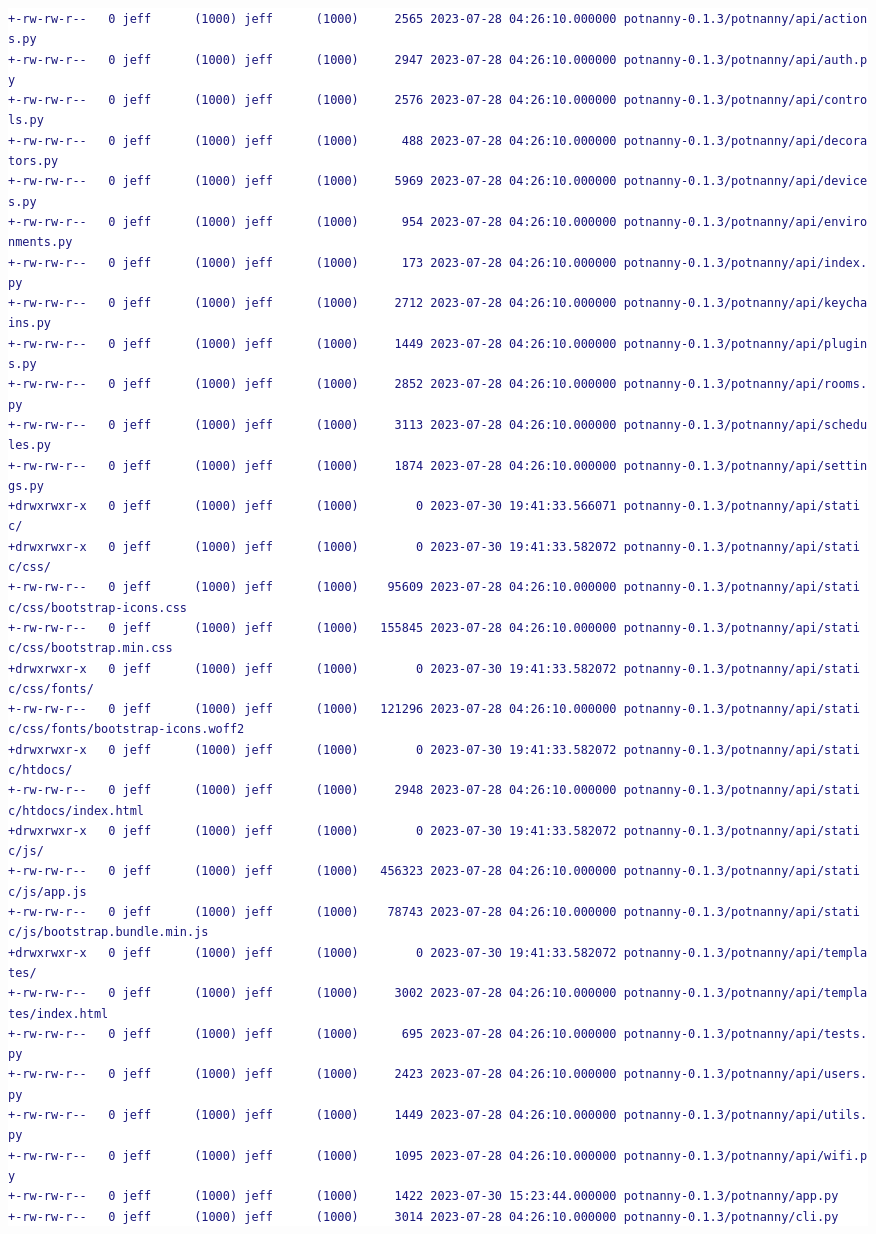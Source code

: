 ```diff
+-rw-rw-r--   0 jeff      (1000) jeff      (1000)     2565 2023-07-28 04:26:10.000000 potnanny-0.1.3/potnanny/api/actions.py
+-rw-rw-r--   0 jeff      (1000) jeff      (1000)     2947 2023-07-28 04:26:10.000000 potnanny-0.1.3/potnanny/api/auth.py
+-rw-rw-r--   0 jeff      (1000) jeff      (1000)     2576 2023-07-28 04:26:10.000000 potnanny-0.1.3/potnanny/api/controls.py
+-rw-rw-r--   0 jeff      (1000) jeff      (1000)      488 2023-07-28 04:26:10.000000 potnanny-0.1.3/potnanny/api/decorators.py
+-rw-rw-r--   0 jeff      (1000) jeff      (1000)     5969 2023-07-28 04:26:10.000000 potnanny-0.1.3/potnanny/api/devices.py
+-rw-rw-r--   0 jeff      (1000) jeff      (1000)      954 2023-07-28 04:26:10.000000 potnanny-0.1.3/potnanny/api/environments.py
+-rw-rw-r--   0 jeff      (1000) jeff      (1000)      173 2023-07-28 04:26:10.000000 potnanny-0.1.3/potnanny/api/index.py
+-rw-rw-r--   0 jeff      (1000) jeff      (1000)     2712 2023-07-28 04:26:10.000000 potnanny-0.1.3/potnanny/api/keychains.py
+-rw-rw-r--   0 jeff      (1000) jeff      (1000)     1449 2023-07-28 04:26:10.000000 potnanny-0.1.3/potnanny/api/plugins.py
+-rw-rw-r--   0 jeff      (1000) jeff      (1000)     2852 2023-07-28 04:26:10.000000 potnanny-0.1.3/potnanny/api/rooms.py
+-rw-rw-r--   0 jeff      (1000) jeff      (1000)     3113 2023-07-28 04:26:10.000000 potnanny-0.1.3/potnanny/api/schedules.py
+-rw-rw-r--   0 jeff      (1000) jeff      (1000)     1874 2023-07-28 04:26:10.000000 potnanny-0.1.3/potnanny/api/settings.py
+drwxrwxr-x   0 jeff      (1000) jeff      (1000)        0 2023-07-30 19:41:33.566071 potnanny-0.1.3/potnanny/api/static/
+drwxrwxr-x   0 jeff      (1000) jeff      (1000)        0 2023-07-30 19:41:33.582072 potnanny-0.1.3/potnanny/api/static/css/
+-rw-rw-r--   0 jeff      (1000) jeff      (1000)    95609 2023-07-28 04:26:10.000000 potnanny-0.1.3/potnanny/api/static/css/bootstrap-icons.css
+-rw-rw-r--   0 jeff      (1000) jeff      (1000)   155845 2023-07-28 04:26:10.000000 potnanny-0.1.3/potnanny/api/static/css/bootstrap.min.css
+drwxrwxr-x   0 jeff      (1000) jeff      (1000)        0 2023-07-30 19:41:33.582072 potnanny-0.1.3/potnanny/api/static/css/fonts/
+-rw-rw-r--   0 jeff      (1000) jeff      (1000)   121296 2023-07-28 04:26:10.000000 potnanny-0.1.3/potnanny/api/static/css/fonts/bootstrap-icons.woff2
+drwxrwxr-x   0 jeff      (1000) jeff      (1000)        0 2023-07-30 19:41:33.582072 potnanny-0.1.3/potnanny/api/static/htdocs/
+-rw-rw-r--   0 jeff      (1000) jeff      (1000)     2948 2023-07-28 04:26:10.000000 potnanny-0.1.3/potnanny/api/static/htdocs/index.html
+drwxrwxr-x   0 jeff      (1000) jeff      (1000)        0 2023-07-30 19:41:33.582072 potnanny-0.1.3/potnanny/api/static/js/
+-rw-rw-r--   0 jeff      (1000) jeff      (1000)   456323 2023-07-28 04:26:10.000000 potnanny-0.1.3/potnanny/api/static/js/app.js
+-rw-rw-r--   0 jeff      (1000) jeff      (1000)    78743 2023-07-28 04:26:10.000000 potnanny-0.1.3/potnanny/api/static/js/bootstrap.bundle.min.js
+drwxrwxr-x   0 jeff      (1000) jeff      (1000)        0 2023-07-30 19:41:33.582072 potnanny-0.1.3/potnanny/api/templates/
+-rw-rw-r--   0 jeff      (1000) jeff      (1000)     3002 2023-07-28 04:26:10.000000 potnanny-0.1.3/potnanny/api/templates/index.html
+-rw-rw-r--   0 jeff      (1000) jeff      (1000)      695 2023-07-28 04:26:10.000000 potnanny-0.1.3/potnanny/api/tests.py
+-rw-rw-r--   0 jeff      (1000) jeff      (1000)     2423 2023-07-28 04:26:10.000000 potnanny-0.1.3/potnanny/api/users.py
+-rw-rw-r--   0 jeff      (1000) jeff      (1000)     1449 2023-07-28 04:26:10.000000 potnanny-0.1.3/potnanny/api/utils.py
+-rw-rw-r--   0 jeff      (1000) jeff      (1000)     1095 2023-07-28 04:26:10.000000 potnanny-0.1.3/potnanny/api/wifi.py
+-rw-rw-r--   0 jeff      (1000) jeff      (1000)     1422 2023-07-30 15:23:44.000000 potnanny-0.1.3/potnanny/app.py
+-rw-rw-r--   0 jeff      (1000) jeff      (1000)     3014 2023-07-28 04:26:10.000000 potnanny-0.1.3/potnanny/cli.py
```